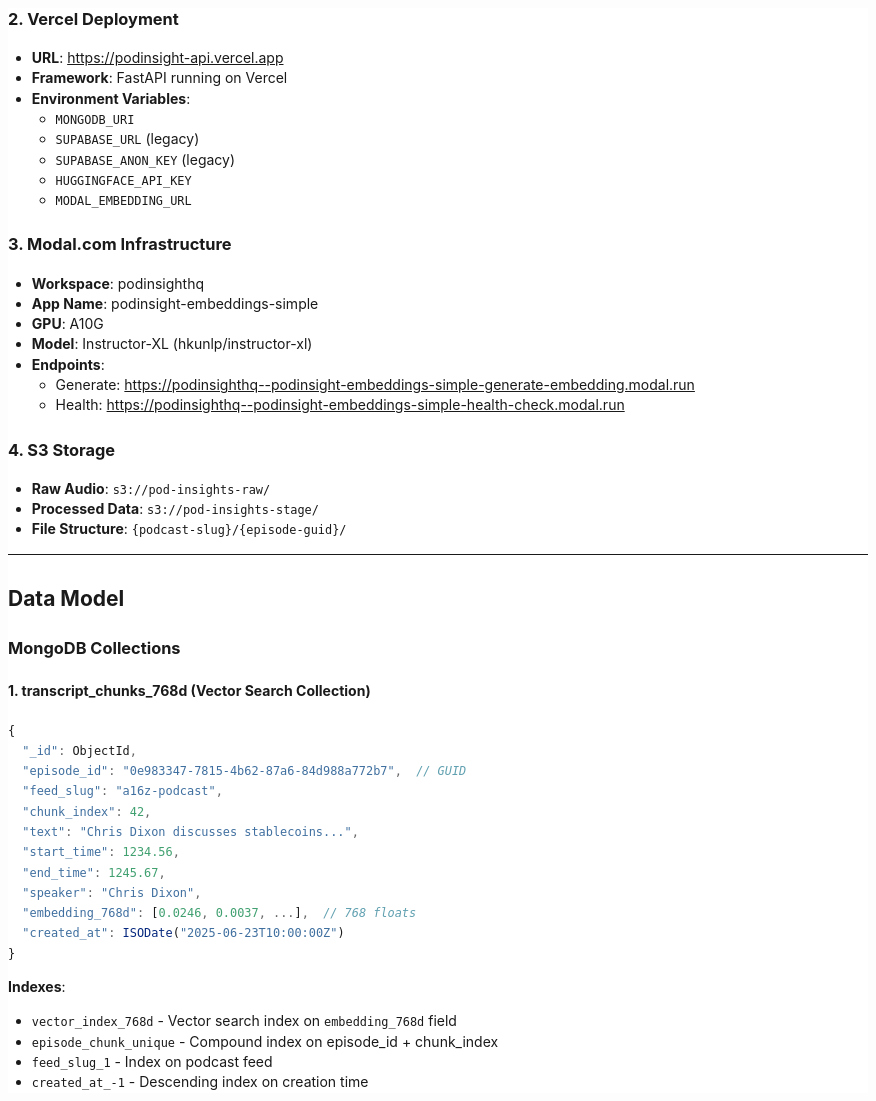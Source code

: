 ### 2. Vercel Deployment
- **URL**: https://podinsight-api.vercel.app
- **Framework**: FastAPI running on Vercel
- **Environment Variables**:
  - `MONGODB_URI`
  - `SUPABASE_URL` (legacy)
  - `SUPABASE_ANON_KEY` (legacy)
  - `HUGGINGFACE_API_KEY`
  - `MODAL_EMBEDDING_URL`

### 3. Modal.com Infrastructure
- **Workspace**: podinsighthq
- **App Name**: podinsight-embeddings-simple
- **GPU**: A10G
- **Model**: Instructor-XL (hkunlp/instructor-xl)
- **Endpoints**:
  - Generate: https://podinsighthq--podinsight-embeddings-simple-generate-embedding.modal.run
  - Health: https://podinsighthq--podinsight-embeddings-simple-health-check.modal.run

### 4. S3 Storage
- **Raw Audio**: `s3://pod-insights-raw/`
- **Processed Data**: `s3://pod-insights-stage/`
- **File Structure**: `{podcast-slug}/{episode-guid}/`

---

## Data Model

### MongoDB Collections

#### 1. transcript_chunks_768d (Vector Search Collection)
```javascript
{
  "_id": ObjectId,
  "episode_id": "0e983347-7815-4b62-87a6-84d988a772b7",  // GUID
  "feed_slug": "a16z-podcast",
  "chunk_index": 42,
  "text": "Chris Dixon discusses stablecoins...",
  "start_time": 1234.56,
  "end_time": 1245.67,
  "speaker": "Chris Dixon",
  "embedding_768d": [0.0246, 0.0037, ...],  // 768 floats
  "created_at": ISODate("2025-06-23T10:00:00Z")
}
```

**Indexes**:
- `vector_index_768d` - Vector search index on `embedding_768d` field
- `episode_chunk_unique` - Compound index on episode_id + chunk_index
- `feed_slug_1` - Index on podcast feed
- `created_at_-1` - Descending index on creation time
